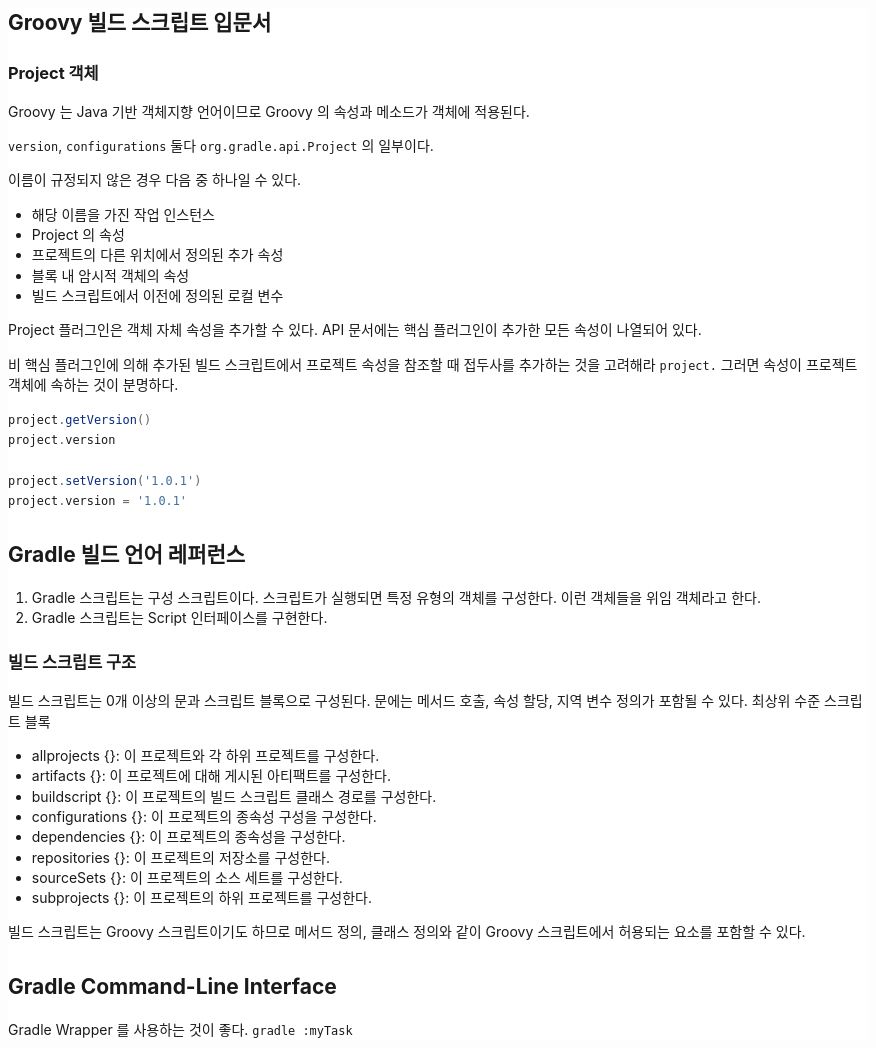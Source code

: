 ## Groovy 빌드 스크립트 입문서

### Project 객체

Groovy 는 Java 기반 객체지향 언어이므로 Groovy 의 속성과 메소드가 객체에 적용된다.

`version`, `configurations` 둘다 `org.gradle.api.Project` 의 일부이다.

이름이 규정되지 않은 경우 다음 중 하나일 수 있다.
* 해당 이름을 가진 작업 인스턴스
* Project 의 속성
* 프로젝트의 다른 위치에서 정의된 추가 속성
* 블록 내 암시적 객체의 속성
* 빌드 스크립트에서 이전에 정의된 로컬 변수

Project 플러그인은 객체 자체 속성을 추가할 수 있다.
API 문서에는 핵심 플러그인이 추가한 모든 속성이 나열되어 있다.

비 핵심 플러그인에 의해 추가된 빌드 스크립트에서 프로젝트 속성을 참조할 때 접두사를 추가하는 것을 고려해라
`project.` 그러면 속성이 프로젝트 객체에 속하는 것이 분명하다.

```groovy
project.getVersion()
project.version

project.setVersion('1.0.1')
project.version = '1.0.1'
```
## Gradle 빌드 언어 레퍼런스

1. Gradle 스크립트는 구성 스크립트이다. 스크립트가 실행되면 특정 유형의 객체를 구성한다.
이런 객체들을 위임 객체라고 한다.
2. Gradle 스크립트는 Script 인터페이스를 구현한다.

### 빌드 스크립트 구조

빌드 스크립트는 0개 이상의 문과 스크립트 블록으로 구성된다.
문에는 메서드 호출, 속성 할당, 지역 변수 정의가 포함될 수 있다.
최상위 수준 스크립트 블록
* allprojects {}: 이 프로젝트와 각 하위 프로젝트를 구성한다.
* artifacts {}: 이 프로젝트에 대해 게시된 아티팩트를 구성한다.
* buildscript {}: 이 프로젝트의 빌드 스크립트 클래스 경로를 구성한다.
* configurations {}: 이 프로젝트의 종속성 구성을 구성한다.
* dependencies {}: 이 프로젝트의 종속성을 구성한다.
* repositories {}: 이 프로젝트의 저장소를 구성한다.
* sourceSets {}: 이 프로젝트의 소스 세트를 구성한다.
* subprojects {}: 이 프로젝트의 하위 프로젝트를 구성한다.

빌드 스크립트는 Groovy 스크립트이기도 하므로 메서드 정의, 클래스 정의와 같이 Groovy 스크립트에서 허용되는 요소를 포함할 수 있다.

## Gradle Command-Line Interface

Gradle Wrapper 를 사용하는 것이 좋다.
`gradle :myTask`
